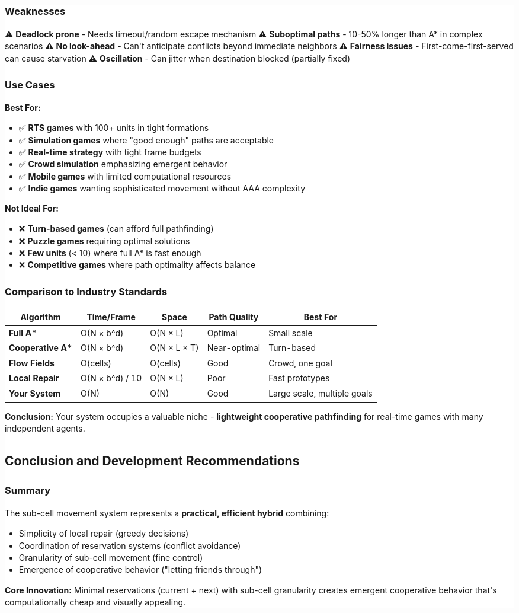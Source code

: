 ### Weaknesses

⚠️ **Deadlock prone** - Needs timeout/random escape mechanism
⚠️ **Suboptimal paths** - 10-50% longer than A* in complex scenarios
⚠️ **No look-ahead** - Can't anticipate conflicts beyond immediate neighbors
⚠️ **Fairness issues** - First-come-first-served can cause starvation
⚠️ **Oscillation** - Can jitter when destination blocked (partially fixed)

### Use Cases

**Best For:**
- ✅ **RTS games** with 100+ units in tight formations
- ✅ **Simulation games** where "good enough" paths are acceptable
- ✅ **Real-time strategy** with tight frame budgets
- ✅ **Crowd simulation** emphasizing emergent behavior
- ✅ **Mobile games** with limited computational resources
- ✅ **Indie games** wanting sophisticated movement without AAA complexity

**Not Ideal For:**
- ❌ **Turn-based games** (can afford full pathfinding)
- ❌ **Puzzle games** requiring optimal solutions
- ❌ **Few units** (< 10) where full A* is fast enough
- ❌ **Competitive games** where path optimality affects balance

### Comparison to Industry Standards

| Algorithm | Time/Frame | Space | Path Quality | Best For |
|-----------|-----------|-------|--------------|----------|
| **Full A*** | O(N × b^d) | O(N × L) | Optimal | Small scale |
| **Cooperative A*** | O(N × b^d) | O(N × L × T) | Near-optimal | Turn-based |
| **Flow Fields** | O(cells) | O(cells) | Good | Crowd, one goal |
| **Local Repair** | O(N × b^d) / 10 | O(N × L) | Poor | Fast prototypes |
| **Your System** | O(N) | O(N) | Good | Large scale, multiple goals |

**Conclusion:** Your system occupies a valuable niche - **lightweight cooperative pathfinding** for real-time games with many independent agents.

## Conclusion and Development Recommendations

### Summary

The sub-cell movement system represents a **practical, efficient hybrid** combining:
- Simplicity of local repair (greedy decisions)
- Coordination of reservation systems (conflict avoidance)
- Granularity of sub-cell movement (fine control)
- Emergence of cooperative behavior ("letting friends through")

**Core Innovation:** Minimal reservations (current + next) with sub-cell granularity creates emergent cooperative behavior that's computationally cheap and visually appealing.
